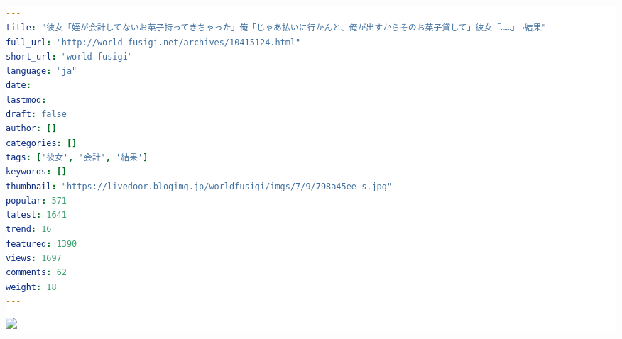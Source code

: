 ```yaml
---
title: "彼女「姪が会計してないお菓子持ってきちゃった」俺「じゃあ払いに行かんと、俺が出すからそのお菓子貸して」彼女「……」→結果"
full_url: "http://world-fusigi.net/archives/10415124.html"
short_url: "world-fusigi"
language: "ja"
date: 
lastmod: 
draft: false
author: []
categories: []
tags: ['彼女', '会計', '結果']
keywords: []
thumbnail: "https://livedoor.blogimg.jp/worldfusigi/imgs/7/9/798a45ee-s.jpg"
popular: 571
latest: 1641
trend: 16
featured: 1390
views: 1697
comments: 62
weight: 18
---
```


![](https://livedoor.blogimg.jp/worldfusigi/imgs/7/9/798a45ee-s.jpg)

